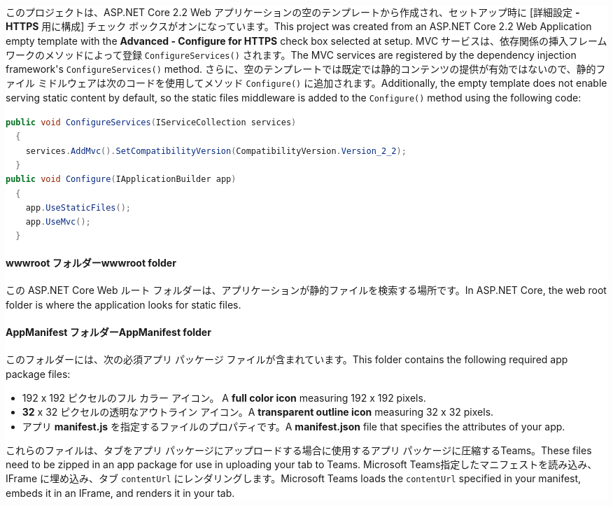 <span data-ttu-id="ef5da-381">このプロジェクトは、ASP.NET Core 2.2 Web アプリケーションの空のテンプレートから作成され、セットアップ時に [詳細設定 **- HTTPS** 用に構成] チェック ボックスがオンになっています。</span><span class="sxs-lookup"><span data-stu-id="ef5da-381">This project was created from an ASP.NET Core 2.2 Web Application empty template with the **Advanced - Configure for HTTPS** check box selected at setup.</span></span> <span data-ttu-id="ef5da-382">MVC サービスは、依存関係の挿入フレームワークのメソッドによって登録 `ConfigureServices()` されます。</span><span class="sxs-lookup"><span data-stu-id="ef5da-382">The MVC services are registered by the dependency injection framework's `ConfigureServices()` method.</span></span> <span data-ttu-id="ef5da-383">さらに、空のテンプレートでは既定では静的コンテンツの提供が有効ではないので、静的ファイル ミドルウェアは次のコードを使用してメソッド `Configure()` に追加されます。</span><span class="sxs-lookup"><span data-stu-id="ef5da-383">Additionally, the empty template does not enable serving static content by default, so the static files middleware is added to the `Configure()` method using the following code:</span></span>

``` csharp
public void ConfigureServices(IServiceCollection services)
  {
    services.AddMvc().SetCompatibilityVersion(CompatibilityVersion.Version_2_2);
  }
public void Configure(IApplicationBuilder app)
  {
    app.UseStaticFiles();
    app.UseMvc();
  }
```

#### <a name="wwwroot-folder"></a><span data-ttu-id="ef5da-384">wwwroot フォルダー</span><span class="sxs-lookup"><span data-stu-id="ef5da-384">wwwroot folder</span></span>

<span data-ttu-id="ef5da-385">この ASP.NET Core Web ルート フォルダーは、アプリケーションが静的ファイルを検索する場所です。</span><span class="sxs-lookup"><span data-stu-id="ef5da-385">In ASP.NET Core, the web root folder is where the application looks for static files.</span></span>

#### <a name="appmanifest-folder"></a><span data-ttu-id="ef5da-386">AppManifest フォルダー</span><span class="sxs-lookup"><span data-stu-id="ef5da-386">AppManifest folder</span></span>

<span data-ttu-id="ef5da-387">このフォルダーには、次の必須アプリ パッケージ ファイルが含まれています。</span><span class="sxs-lookup"><span data-stu-id="ef5da-387">This folder contains the following required app package files:</span></span>

* <span data-ttu-id="ef5da-388">192 x 192 ピクセルのフル カラー アイコン。 </span><span class="sxs-lookup"><span data-stu-id="ef5da-388">A **full color icon** measuring 192 x 192 pixels.</span></span>
* <span data-ttu-id="ef5da-389">**32** x 32 ピクセルの透明なアウトライン アイコン。</span><span class="sxs-lookup"><span data-stu-id="ef5da-389">A **transparent outline icon** measuring 32 x 32 pixels.</span></span>
* <span data-ttu-id="ef5da-390">アプリ **manifest.js** を指定するファイルのプロパティです。</span><span class="sxs-lookup"><span data-stu-id="ef5da-390">A **manifest.json** file that specifies the attributes of your app.</span></span>

<span data-ttu-id="ef5da-391">これらのファイルは、タブをアプリ パッケージにアップロードする場合に使用するアプリ パッケージに圧縮するTeams。</span><span class="sxs-lookup"><span data-stu-id="ef5da-391">These files need to be zipped in an app package for use in uploading your tab to Teams.</span></span> <span data-ttu-id="ef5da-392">Microsoft Teams指定したマニフェストを読み込み、IFrame に埋め込み、タブ `contentUrl` にレンダリングします。</span><span class="sxs-lookup"><span data-stu-id="ef5da-392">Microsoft Teams loads the `contentUrl` specified in your manifest, embeds it in an IFrame, and renders it in your tab.</span></span>

